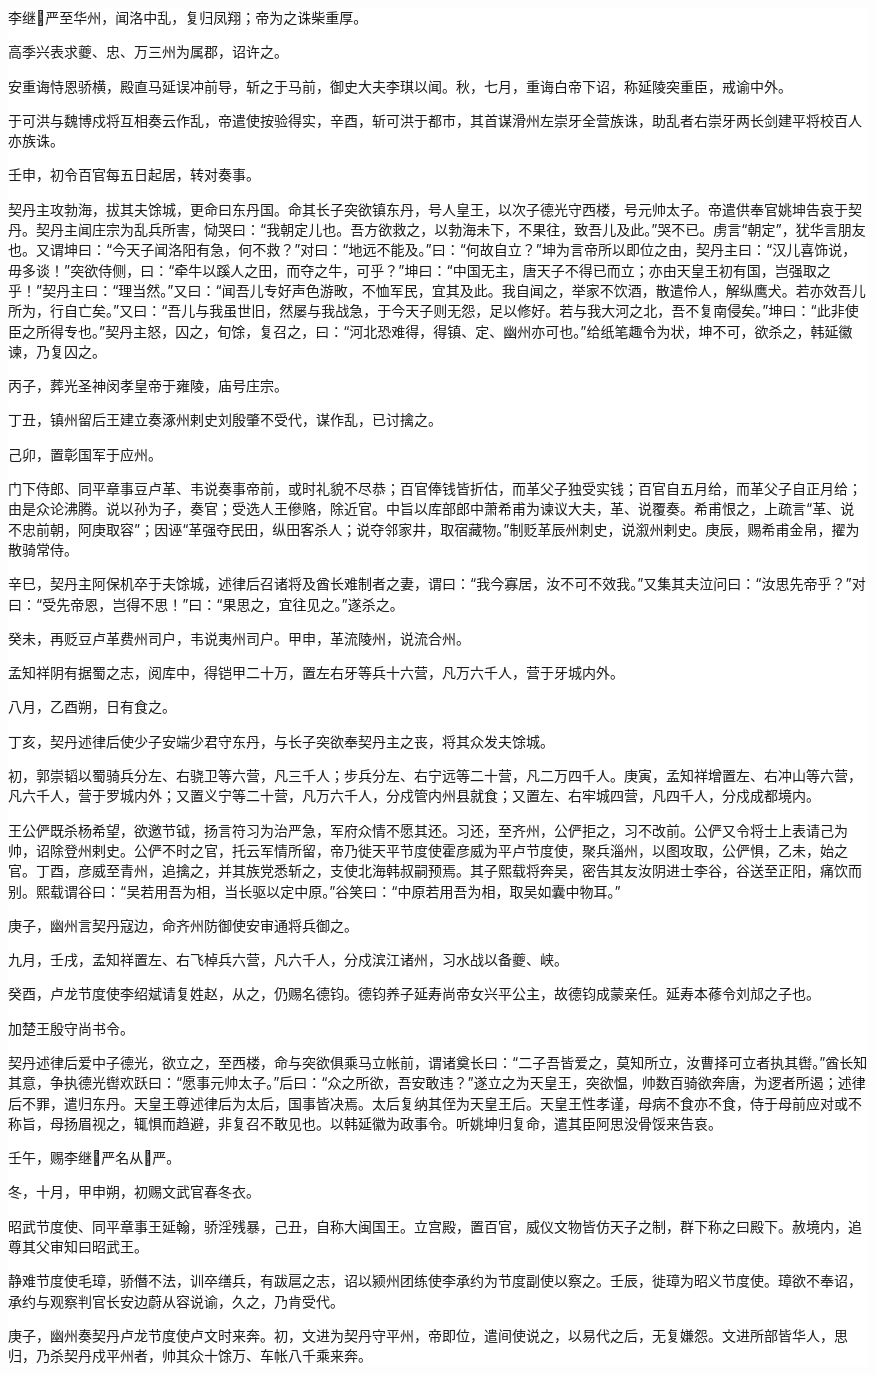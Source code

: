 李继严至华州，闻洛中乱，复归凤翔；帝为之诛柴重厚。

高季兴表求夔、忠、万三州为属郡，诏许之。

安重诲恃恩骄横，殿直马延误冲前导，斩之于马前，御史大夫李琪以闻。秋，七月，重诲白帝下诏，称延陵突重臣，戒谕中外。

于可洪与魏博戍将互相奏云作乱，帝遣使按验得实，辛酉，斩可洪于都市，其首谋滑州左崇牙全营族诛，助乱者右崇牙两长剑建平将校百人亦族诛。

壬申，初令百官每五日起居，转对奏事。

契丹主攻勃海，拔其夫馀城，更命曰东丹国。命其长子突欲镇东丹，号人皇王，以次子德光守西楼，号元帅太子。帝遣供奉官姚坤告哀于契丹。契丹主闻庄宗为乱兵所害，恸哭曰：“我朝定儿也。吾方欲救之，以勃海未下，不果往，致吾儿及此。”哭不已。虏言“朝定”，犹华言朋友也。又谓坤曰：“今天子闻洛阳有急，何不救？”对曰：“地远不能及。”曰：“何故自立？”坤为言帝所以即位之由，契丹主曰：“汉儿喜饰说，毋多谈！”突欲侍侧，曰：“牵牛以蹊人之田，而夺之牛，可乎？”坤曰：“中国无主，唐天子不得已而立；亦由天皇王初有国，岂强取之乎！”契丹主曰：“理当然。”又曰：“闻吾儿专好声色游畋，不恤军民，宜其及此。我自闻之，举家不饮酒，散遣伶人，解纵鹰犬。若亦效吾儿所为，行自亡矣。”又曰：“吾儿与我虽世旧，然屡与我战急，于今天子则无怨，足以修好。若与我大河之北，吾不复南侵矣。”坤曰：“此非使臣之所得专也。”契丹主怒，囚之，旬馀，复召之，曰：“河北恐难得，得镇、定、幽州亦可也。”给纸笔趣令为状，坤不可，欲杀之，韩延徽谏，乃复囚之。

丙子，葬光圣神闵孝皇帝于雍陵，庙号庄宗。

丁丑，镇州留后王建立奏涿州剌史刘殷肇不受代，谋作乱，已讨擒之。

己卯，置彰国军于应州。

门下侍郎、同平章事豆卢革、韦说奏事帝前，或时礼貌不尽恭；百官俸钱皆折估，而革父子独受实钱；百官自五月给，而革父子自正月给；由是众论沸腾。说以孙为子，奏官；受选人王傪赂，除近官。中旨以库部郎中萧希甫为谏议大夫，革、说覆奏。希甫恨之，上疏言“革、说不忠前朝，阿庚取容”；因诬“革强夺民田，纵田客杀人；说夺邻家井，取宿藏物。”制贬革辰州刺史，说溆州剌史。庚辰，赐希甫金帛，擢为散骑常侍。

辛巳，契丹主阿保机卒于夫馀城，述律后召诸将及酋长难制者之妻，谓曰：“我今寡居，汝不可不效我。”又集其夫泣问曰：“汝思先帝乎？”对曰：“受先帝恩，岂得不思！”曰：“果思之，宜往见之。”遂杀之。

癸未，再贬豆卢革费州司户，韦说夷州司户。甲申，革流陵州，说流合州。

孟知祥阴有据蜀之志，阅库中，得铠甲二十万，置左右牙等兵十六营，凡万六千人，营于牙城内外。

八月，乙酉朔，日有食之。

丁亥，契丹述律后使少子安端少君守东丹，与长子突欲奉契丹主之丧，将其众发夫馀城。

初，郭崇韬以蜀骑兵分左、右骁卫等六营，凡三千人；步兵分左、右宁远等二十营，凡二万四千人。庚寅，孟知祥增置左、右冲山等六营，凡六千人，营于罗城内外；又置义宁等二十营，凡万六千人，分戍管内州县就食；又置左、右牢城四营，凡四千人，分戍成都境内。

王公俨既杀杨希望，欲邀节钺，扬言符习为治严急，军府众情不愿其还。习还，至齐州，公俨拒之，习不改前。公俨又令将士上表请己为帅，诏除登州剌史。公俨不时之官，托云军情所留，帝乃徙天平节度使霍彦威为平卢节度使，聚兵淄州，以图攻取，公俨惧，乙未，始之官。丁酉，彦威至青州，追擒之，并其族党悉斩之，支使北海韩叔嗣预焉。其子熙载将奔吴，密告其友汝阴进士李谷，谷送至正阳，痛饮而别。熙载谓谷曰：“吴若用吾为相，当长驱以定中原。”谷笑曰：“中原若用吾为相，取吴如囊中物耳。”

庚子，幽州言契丹寇边，命齐州防御使安审通将兵御之。

九月，壬戌，孟知祥置左、右飞棹兵六营，凡六千人，分戍滨江诸州，习水战以备夔、峡。

癸酉，卢龙节度使李绍斌请复姓赵，从之，仍赐名德钧。德钧养子延寿尚帝女兴平公主，故德钧成蒙亲任。延寿本蓚令刘邟之子也。

加楚王殷守尚书令。

契丹述律后爱中子德光，欲立之，至西楼，命与突欲俱乘马立帐前，谓诸奠长曰：“二子吾皆爱之，莫知所立，汝曹择可立者执其辔。”酋长知其意，争执德光辔欢跃曰：“愿事元帅太子。”后曰：“众之所欲，吾安敢违？”遂立之为天皇王，突欲愠，帅数百骑欲奔唐，为逻者所遏；述律后不罪，遣归东丹。天皇王尊述律后为太后，国事皆决焉。太后复纳其侄为天皇王后。天皇王性孝谨，母病不食亦不食，侍于母前应对或不称旨，母扬眉视之，辄惧而趋避，非复召不敢见也。以韩延徽为政事令。听姚坤归复命，遣其臣阿思没骨馁来告哀。

壬午，赐李继严名从严。

冬，十月，甲申朔，初赐文武官春冬衣。

昭武节度使、同平章事王延翰，骄淫残暴，己丑，自称大闽国王。立宫殿，置百官，威仪文物皆仿天子之制，群下称之曰殿下。赦境内，追尊其父审知曰昭武王。

静难节度使毛璋，骄僭不法，训卒缮兵，有跋扈之志，诏以颍州团练使李承约为节度副使以察之。壬辰，徙璋为昭义节度使。璋欲不奉诏，承约与观察判官长安边蔚从容说谕，久之，乃肯受代。

庚子，幽州奏契丹卢龙节度使卢文时来奔。初，文进为契丹守平州，帝即位，遣间使说之，以易代之后，无复嫌怨。文进所部皆华人，思归，乃杀契丹戍平州者，帅其众十馀万、车帐八千乘来奔。
